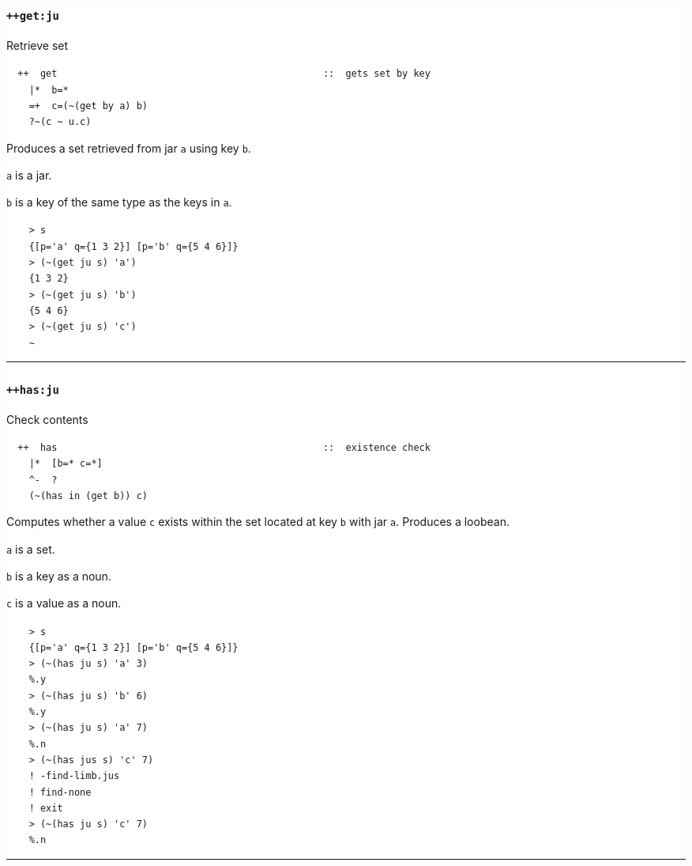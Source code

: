
### `++get:ju`

Retrieve set

```hoon
  ++  get                                               ::  gets set by key
    |*  b=*
    =+  c=(~(get by a) b)
    ?~(c ~ u.c)
```

Produces a set retrieved from jar `a` using key `b`.

`a` is a jar.

`b` is a key of the same type as the keys in `a`.

```
    > s
    {[p='a' q={1 3 2}] [p='b' q={5 4 6}]}
    > (~(get ju s) 'a')
    {1 3 2}
    > (~(get ju s) 'b')
    {5 4 6}
    > (~(get ju s) 'c')
    ~
```

---
### `++has:ju`

Check contents

```hoon
  ++  has                                               ::  existence check
    |*  [b=* c=*]
    ^-  ?
    (~(has in (get b)) c)
```

Computes whether a value `c` exists within the set located at key `b`
with jar `a`. Produces a loobean.

`a` is a set.

`b` is a key as a noun.

`c` is a value as a noun.

```
    > s
    {[p='a' q={1 3 2}] [p='b' q={5 4 6}]}
    > (~(has ju s) 'a' 3)
    %.y
    > (~(has ju s) 'b' 6)
    %.y
    > (~(has ju s) 'a' 7)
    %.n
    > (~(has jus s) 'c' 7)
    ! -find-limb.jus
    ! find-none
    ! exit
    > (~(has ju s) 'c' 7)
    %.n
```
---
